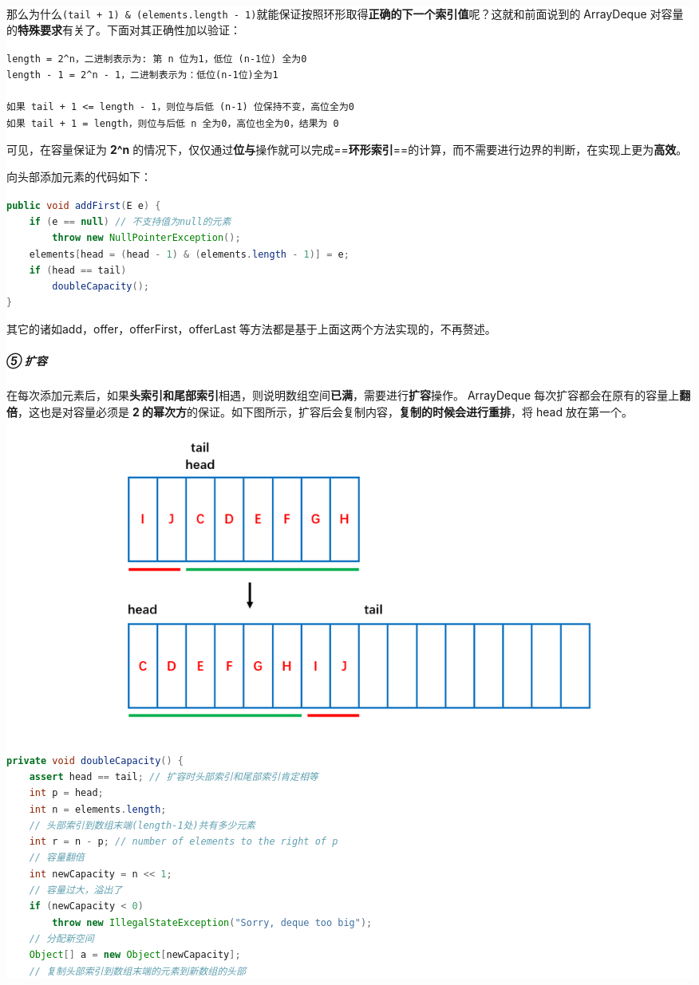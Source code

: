 那么为什么`(tail + 1) & (elements.length - 1)`就能保证按照环形取得**正确的下一个索引值**呢？这就和前面说到的 ArrayDeque 对容量的**特殊要求**有关了。下面对其正确性加以验证：

```
length = 2^n，二进制表示为: 第 n 位为1，低位 (n-1位) 全为0 
length - 1 = 2^n - 1，二进制表示为：低位(n-1位)全为1

如果 tail + 1 <= length - 1，则位与后低 (n-1) 位保持不变，高位全为0
如果 tail + 1 = length，则位与后低 n 全为0，高位也全为0，结果为 0
```

可见，在容量保证为 **2^n** 的情况下，仅仅通过**位与**操作就可以完成==**环形索引**==的计算，而不需要进行边界的判断，在实现上更为**高效**。

向头部添加元素的代码如下：

```java
public void addFirst(E e) {
    if (e == null) // 不支持值为null的元素
        throw new NullPointerException();
    elements[head = (head - 1) & (elements.length - 1)] = e;
    if (head == tail)
        doubleCapacity();
}
```

其它的诸如add，offer，offerFirst，offerLast 等方法都是基于上面这两个方法实现的，不再赘述。

##### ⑤ 扩容

在每次添加元素后，如果**头索引和尾部索引**相遇，则说明数组空间**已满**，需要进行**扩容**操作。 ArrayDeque 每次扩容都会在原有的容量上**翻倍**，这也是对容量必须是 **2 的幂次方**的保证。如下图所示，扩容后会复制内容，**复制的时候会进行重排**，将 head 放在第一个。

![1567336287071](assets/1567336287071.png)

```java
private void doubleCapacity() {
    assert head == tail; // 扩容时头部索引和尾部索引肯定相等
    int p = head;
    int n = elements.length;
    // 头部索引到数组末端(length-1处)共有多少元素
    int r = n - p; // number of elements to the right of p
    // 容量翻倍
    int newCapacity = n << 1;
    // 容量过大，溢出了
    if (newCapacity < 0)
        throw new IllegalStateException("Sorry, deque too big");
    // 分配新空间
    Object[] a = new Object[newCapacity];
    // 复制头部索引到数组末端的元素到新数组的头部
```